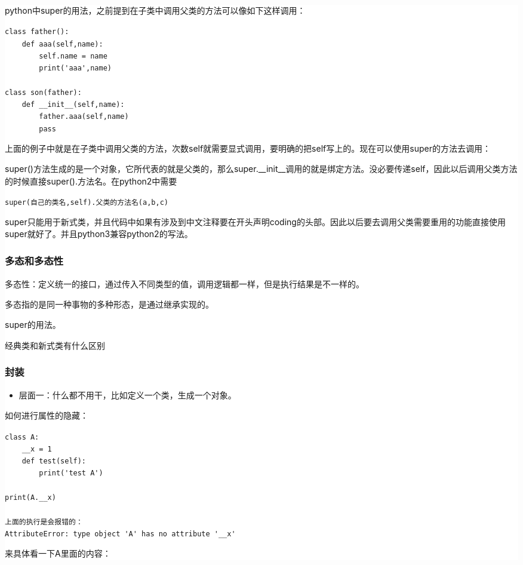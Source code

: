 python中super的用法，之前提到在子类中调用父类的方法可以像如下这样调用：

```
class father():
    def aaa(self,name):
        self.name = name
        print('aaa',name)

class son(father):
    def __init__(self,name):
        father.aaa(self,name)
        pass
```

上面的例子中就是在子类中调用父类的方法，次数self就需要显式调用，要明确的把self写上的。现在可以使用super的方法去调用：

```

```

super()方法生成的是一个对象，它所代表的就是父类的，那么super.\_\_init\_\_调用的就是绑定方法。没必要传递self，因此以后调用父类方法的时候直接super().方法名。在python2中需要

```
super(自己的类名,self).父类的方法名(a,b,c)
```

super只能用于新式类，并且代码中如果有涉及到中文注释要在开头声明coding的头部。因此以后要去调用父类需要重用的功能直接使用super就好了。并且python3兼容python2的写法。

### 多态和多态性

多态性：定义统一的接口，通过传入不同类型的值，调用逻辑都一样，但是执行结果是不一样的。

多态指的是同一种事物的多种形态，是通过继承实现的。

super的用法。

经典类和新式类有什么区别

### 封装

- 层面一：什么都不用干，比如定义一个类，生成一个对象。

如何进行属性的隐藏：

```
class A:
    __x = 1
    def test(self):
        print('test A')

print(A.__x)

上面的执行是会报错的：
AttributeError: type object 'A' has no attribute '__x'
```

来具体看一下A里面的内容：
